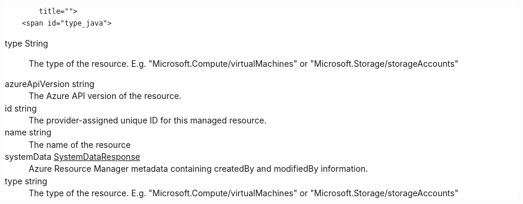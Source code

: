             title="">
        <span id="type_java">
<a data-swiftype-name="resource-property" data-swiftype-type="text" href="#type_java" style="color: inherit; text-decoration: inherit;">type</a>
</span>
        <span class="property-indicator"></span>
        <span class="property-type">String</span>
    </dt>
    <dd>The type of the resource. E.g. &quot;Microsoft.Compute/virtualMachines&quot; or &quot;Microsoft.Storage/storageAccounts&quot;</dd></dl>
</pulumi-choosable>
</div>

<div>
<pulumi-choosable type="language" values="javascript,typescript">
<dl class="resources-properties"><dt class="property-"
            title="">
        <span id="azureapiversion_nodejs">
<a data-swiftype-name="resource-property" data-swiftype-type="text" href="#azureapiversion_nodejs" style="color: inherit; text-decoration: inherit;">azure<wbr>Api<wbr>Version</a>
</span>
        <span class="property-indicator"></span>
        <span class="property-type">string</span>
    </dt>
    <dd>The Azure API version of the resource.</dd><dt class="property-"
            title="">
        <span id="id_nodejs">
<a data-swiftype-name="resource-property" data-swiftype-type="text" href="#id_nodejs" style="color: inherit; text-decoration: inherit;">id</a>
</span>
        <span class="property-indicator"></span>
        <span class="property-type">string</span>
    </dt>
    <dd>The provider-assigned unique ID for this managed resource.</dd><dt class="property-"
            title="">
        <span id="name_nodejs">
<a data-swiftype-name="resource-property" data-swiftype-type="text" href="#name_nodejs" style="color: inherit; text-decoration: inherit;">name</a>
</span>
        <span class="property-indicator"></span>
        <span class="property-type">string</span>
    </dt>
    <dd>The name of the resource</dd><dt class="property-"
            title="">
        <span id="systemdata_nodejs">
<a data-swiftype-name="resource-property" data-swiftype-type="text" href="#systemdata_nodejs" style="color: inherit; text-decoration: inherit;">system<wbr>Data</a>
</span>
        <span class="property-indicator"></span>
        <span class="property-type"><a href="#systemdataresponse">System<wbr>Data<wbr>Response</a></span>
    </dt>
    <dd>Azure Resource Manager metadata containing createdBy and modifiedBy information.</dd><dt class="property-"
            title="">
        <span id="type_nodejs">
<a data-swiftype-name="resource-property" data-swiftype-type="text" href="#type_nodejs" style="color: inherit; text-decoration: inherit;">type</a>
</span>
        <span class="property-indicator"></span>
        <span class="property-type">string</span>
    </dt>
    <dd>The type of the resource. E.g. &quot;Microsoft.Compute/virtualMachines&quot; or &quot;Microsoft.Storage/storageAccounts&quot;</dd></dl>
</pulumi-choosable>